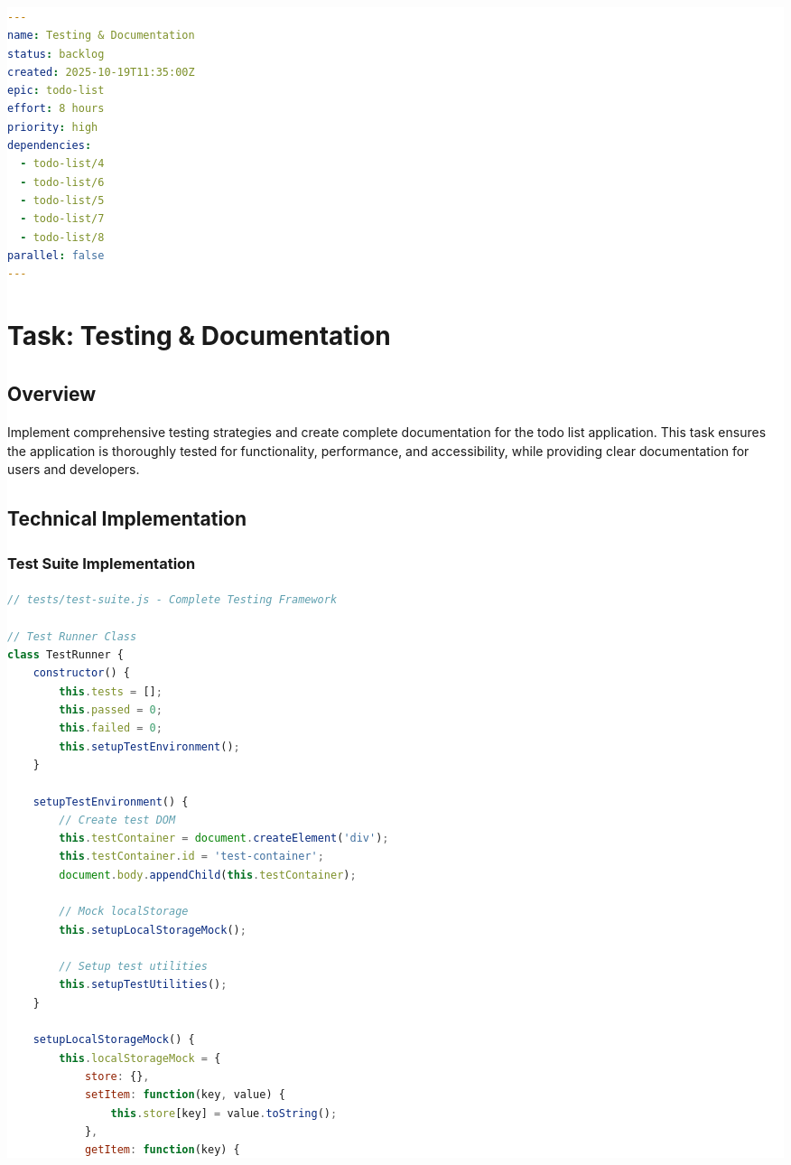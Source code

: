 ```yaml
---
name: Testing & Documentation
status: backlog
created: 2025-10-19T11:35:00Z
epic: todo-list
effort: 8 hours
priority: high
dependencies:
  - todo-list/4
  - todo-list/6
  - todo-list/5
  - todo-list/7
  - todo-list/8
parallel: false
---
```


# Task: Testing & Documentation

## Overview

Implement comprehensive testing strategies and create complete documentation for the todo list application. This task ensures the application is thoroughly tested for functionality, performance, and accessibility, while providing clear documentation for users and developers.

## Technical Implementation

### Test Suite Implementation

```javascript
// tests/test-suite.js - Complete Testing Framework

// Test Runner Class
class TestRunner {
    constructor() {
        this.tests = [];
        this.passed = 0;
        this.failed = 0;
        this.setupTestEnvironment();
    }

    setupTestEnvironment() {
        // Create test DOM
        this.testContainer = document.createElement('div');
        this.testContainer.id = 'test-container';
        document.body.appendChild(this.testContainer);

        // Mock localStorage
        this.setupLocalStorageMock();

        // Setup test utilities
        this.setupTestUtilities();
    }

    setupLocalStorageMock() {
        this.localStorageMock = {
            store: {},
            setItem: function(key, value) {
                this.store[key] = value.toString();
            },
            getItem: function(key) {
```